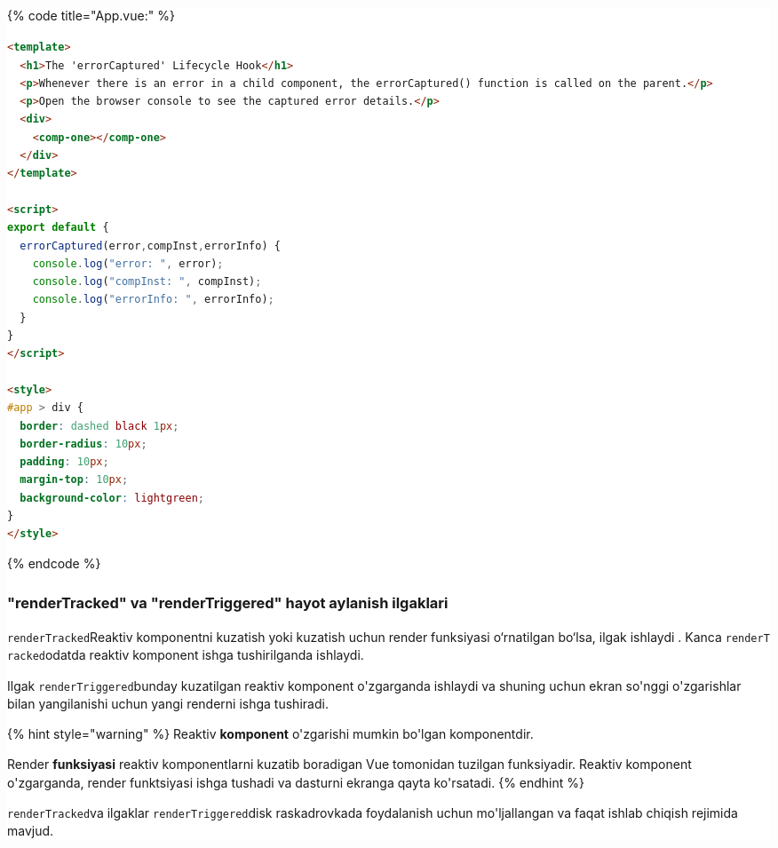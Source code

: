 {% code title="App.vue:" %}
```html
<template>
  <h1>The 'errorCaptured' Lifecycle Hook</h1>
  <p>Whenever there is an error in a child component, the errorCaptured() function is called on the parent.</p>
  <p>Open the browser console to see the captured error details.</p>
  <div>
    <comp-one></comp-one>
  </div>
</template>

<script>
export default {
  errorCaptured(error,compInst,errorInfo) {
    console.log("error: ", error);
    console.log("compInst: ", compInst);
    console.log("errorInfo: ", errorInfo);
  }
}
</script>

<style>
#app > div {
  border: dashed black 1px;
  border-radius: 10px;
  padding: 10px;
  margin-top: 10px;
  background-color: lightgreen;
}
</style>
```
{% endcode %}

### "renderTracked" va "renderTriggered" hayot aylanish ilgaklari

`renderTracked`Reaktiv komponentni kuzatish yoki kuzatish uchun render funksiyasi o‘rnatilgan bo‘lsa, ilgak ishlaydi . Kanca `renderTracked`odatda reaktiv komponent ishga tushirilganda ishlaydi.

Ilgak `renderTriggered`bunday kuzatilgan reaktiv komponent o'zgarganda ishlaydi va shuning uchun ekran so'nggi o'zgarishlar bilan yangilanishi uchun yangi renderni ishga tushiradi.

{% hint style="warning" %}
Reaktiv **komponent** o'zgarishi mumkin bo'lgan komponentdir.

Render **funksiyasi** reaktiv komponentlarni kuzatib boradigan Vue tomonidan tuzilgan funksiyadir. Reaktiv komponent o'zgarganda, render funktsiyasi ishga tushadi va dasturni ekranga qayta ko'rsatadi.
{% endhint %}

`renderTracked`va ilgaklar `renderTriggered`disk raskadrovkada foydalanish uchun mo'ljallangan va faqat ishlab chiqish rejimida mavjud.
